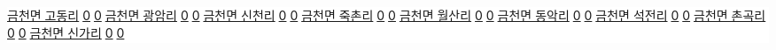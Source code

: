 
  <tr class="item">
    <td><a href="4617039022.html">금천면 고동리</a></td>
    <td><a href="4617039022.html">0</a></td>
    <td><a href="4617039022.html">0</a></td>
  </tr>
    

  <tr class="item">
    <td><a href="4617039023.html">금천면 광암리</a></td>
    <td><a href="4617039023.html">0</a></td>
    <td><a href="4617039023.html">0</a></td>
  </tr>
    

  <tr class="item">
    <td><a href="4617039024.html">금천면 신천리</a></td>
    <td><a href="4617039024.html">0</a></td>
    <td><a href="4617039024.html">0</a></td>
  </tr>
    

  <tr class="item">
    <td><a href="4617039025.html">금천면 죽촌리</a></td>
    <td><a href="4617039025.html">0</a></td>
    <td><a href="4617039025.html">0</a></td>
  </tr>
    

  <tr class="item">
    <td><a href="4617039026.html">금천면 월산리</a></td>
    <td><a href="4617039026.html">0</a></td>
    <td><a href="4617039026.html">0</a></td>
  </tr>
    

  <tr class="item">
    <td><a href="4617039027.html">금천면 동악리</a></td>
    <td><a href="4617039027.html">0</a></td>
    <td><a href="4617039027.html">0</a></td>
  </tr>
    

  <tr class="item">
    <td><a href="4617039028.html">금천면 석전리</a></td>
    <td><a href="4617039028.html">0</a></td>
    <td><a href="4617039028.html">0</a></td>
  </tr>
    

  <tr class="item">
    <td><a href="4617039029.html">금천면 촌곡리</a></td>
    <td><a href="4617039029.html">0</a></td>
    <td><a href="4617039029.html">0</a></td>
  </tr>
    

  <tr class="item">
    <td><a href="4617039030.html">금천면 신가리</a></td>
    <td><a href="4617039030.html">0</a></td>
    <td><a href="4617039030.html">0</a></td>
  </tr>
    